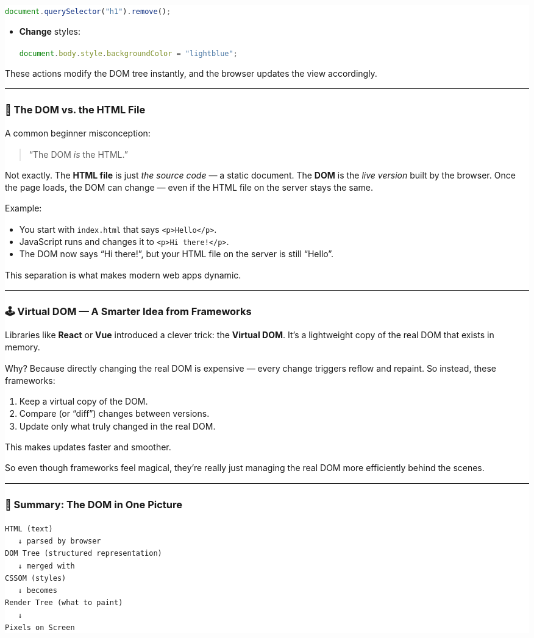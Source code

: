   ```javascript
  document.querySelector("h1").remove();
  ```
* **Change** styles:

  ```javascript
  document.body.style.backgroundColor = "lightblue";
  ```

These actions modify the DOM tree instantly, and the browser updates the view accordingly.

---

### 🧠 The DOM vs. the HTML File

A common beginner misconception:

> “The DOM *is* the HTML.”

Not exactly.
The **HTML file** is just *the source code* — a static document.
The **DOM** is the *live version* built by the browser.
Once the page loads, the DOM can change — even if the HTML file on the server stays the same.

Example:

* You start with `index.html` that says `<p>Hello</p>`.
* JavaScript runs and changes it to `<p>Hi there!</p>`.
* The DOM now says “Hi there!”, but your HTML file on the server is still “Hello”.

This separation is what makes modern web apps dynamic.

---

### 🕹️ Virtual DOM — A Smarter Idea from Frameworks

Libraries like **React** or **Vue** introduced a clever trick: the **Virtual DOM**.
It’s a lightweight copy of the real DOM that exists in memory.

Why? Because directly changing the real DOM is expensive — every change triggers reflow and repaint.
So instead, these frameworks:

1. Keep a virtual copy of the DOM.
2. Compare (or “diff”) changes between versions.
3. Update only what truly changed in the real DOM.

This makes updates faster and smoother.

So even though frameworks feel magical, they’re really just managing the real DOM more efficiently behind the scenes.

---

### 🧬 Summary: The DOM in One Picture

```
HTML (text)
   ↓ parsed by browser
DOM Tree (structured representation)
   ↓ merged with
CSSOM (styles)
   ↓ becomes
Render Tree (what to paint)
   ↓
Pixels on Screen
```
